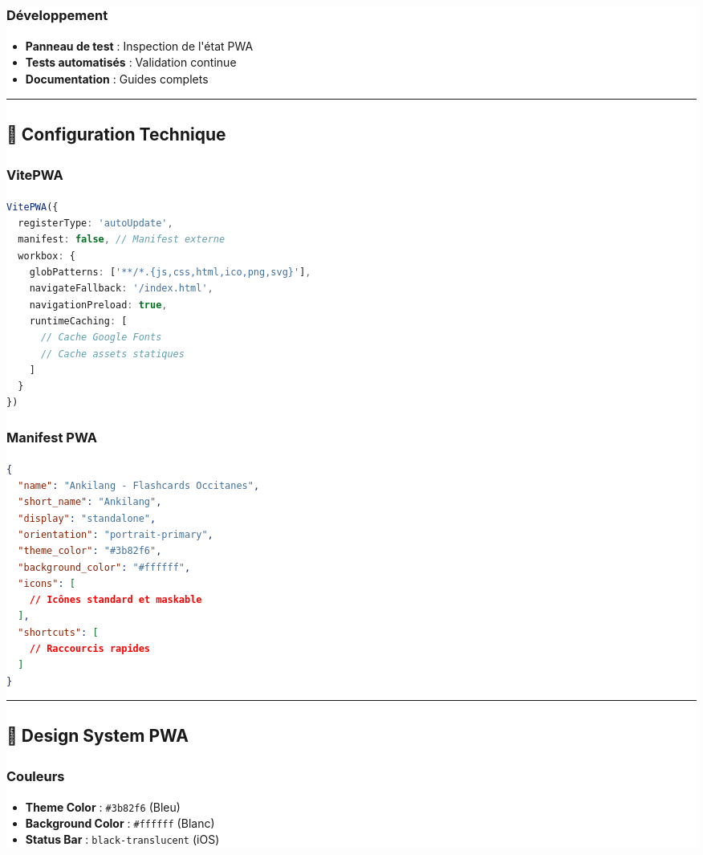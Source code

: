 ### Développement
- **Panneau de test** : Inspection de l'état PWA
- **Tests automatisés** : Validation continue
- **Documentation** : Guides complets

---

## 🔧 Configuration Technique

### VitePWA
```typescript
VitePWA({
  registerType: 'autoUpdate',
  manifest: false, // Manifest externe
  workbox: {
    globPatterns: ['**/*.{js,css,html,ico,png,svg}'],
    navigateFallback: '/index.html',
    navigationPreload: true,
    runtimeCaching: [
      // Cache Google Fonts
      // Cache assets statiques
    ]
  }
})
```

### Manifest PWA
```json
{
  "name": "Ankilang - Flashcards Occitanes",
  "short_name": "Ankilang",
  "display": "standalone",
  "orientation": "portrait-primary",
  "theme_color": "#3b82f6",
  "background_color": "#ffffff",
  "icons": [
    // Icônes standard et maskable
  ],
  "shortcuts": [
    // Raccourcis rapides
  ]
}
```

---

## 🎨 Design System PWA

### Couleurs
- **Theme Color** : `#3b82f6` (Bleu)
- **Background Color** : `#ffffff` (Blanc)
- **Status Bar** : `black-translucent` (iOS)
